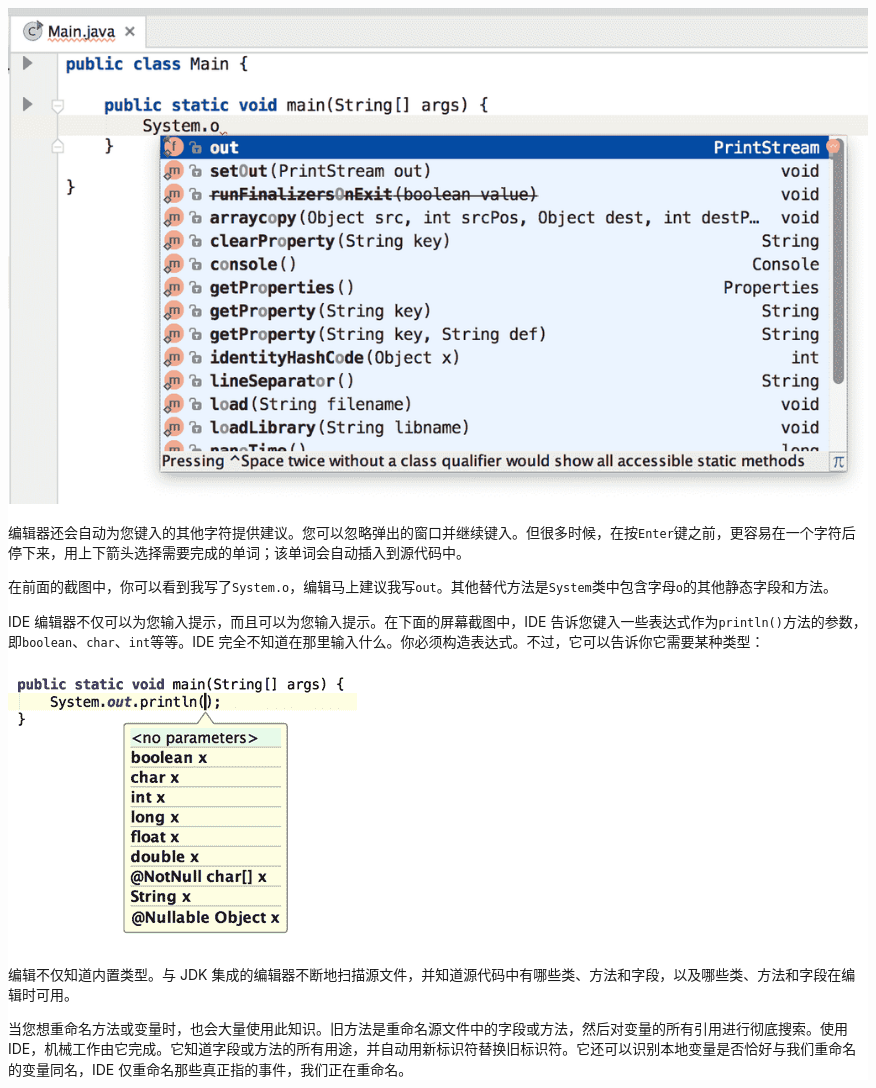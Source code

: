 ![](img/3f42bf65-b11b-4fb9-ad3c-ac4e8850b864.png)

编辑器还会自动为您键入的其他字符提供建议。您可以忽略弹出的窗口并继续键入。但很多时候，在按`Enter`键之前，更容易在一个字符后停下来，用上下箭头选择需要完成的单词；该单词会自动插入到源代码中。

在前面的截图中，你可以看到我写了`System.o`，编辑马上建议我写`out`。其他替代方法是`System`类中包含字母`o`的其他静态字段和方法。

IDE 编辑器不仅可以为您输入提示，而且可以为您输入提示。在下面的屏幕截图中，IDE 告诉您键入一些表达式作为`println()`方法的参数，即`boolean`、`char`、`int`等等。IDE 完全不知道在那里输入什么。你必须构造表达式。不过，它可以告诉你它需要某种类型：

![](img/feae1580-7fd5-429f-9794-24b2cfc8c54f.png)

编辑不仅知道内置类型。与 JDK 集成的编辑器不断地扫描源文件，并知道源代码中有哪些类、方法和字段，以及哪些类、方法和字段在编辑时可用。

当您想重命名方法或变量时，也会大量使用此知识。旧方法是重命名源文件中的字段或方法，然后对变量的所有引用进行彻底搜索。使用 IDE，机械工作由它完成。它知道字段或方法的所有用途，并自动用新标识符替换旧标识符。它还可以识别本地变量是否恰好与我们重命名的变量同名，IDE 仅重命名那些真正指的事件，我们正在重命名。
